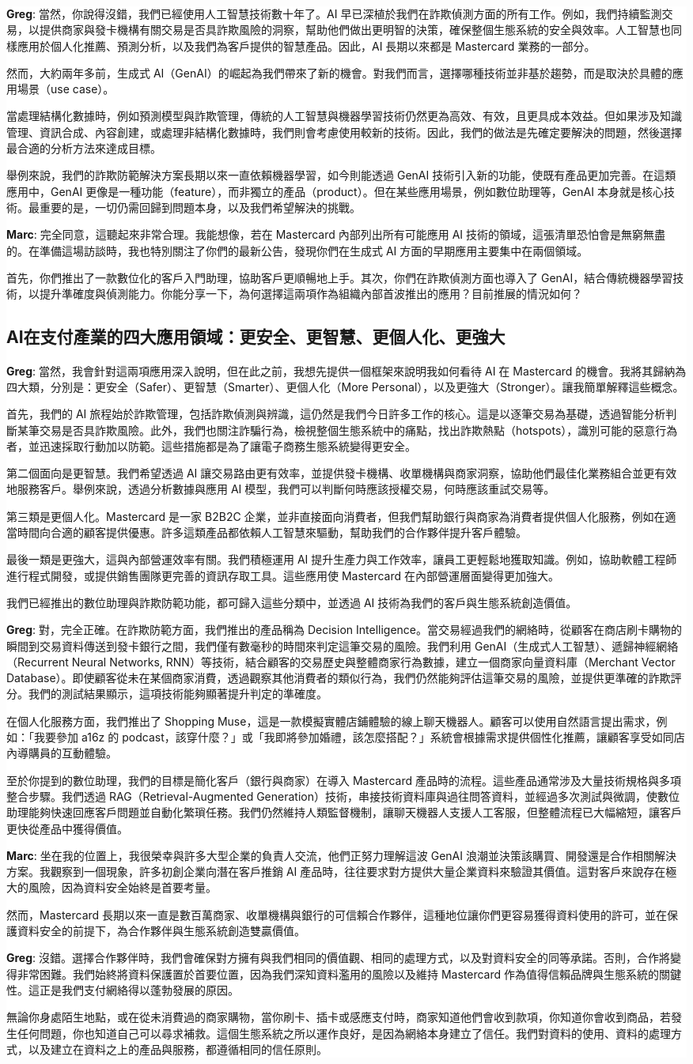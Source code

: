 **Greg**: 當然，你說得沒錯，我們已經使用人工智慧技術數十年了。AI 早已深植於我們在詐欺偵測方面的所有工作。例如，我們持續監測交易，以提供商家與發卡機構有關交易是否具詐欺風險的洞察，幫助他們做出更明智的決策，確保整個生態系統的安全與效率。人工智慧也同樣應用於個人化推薦、預測分析，以及我們為客戶提供的智慧產品。因此，AI 長期以來都是 Mastercard 業務的一部分。

然而，大約兩年多前，生成式 AI（GenAI）的崛起為我們帶來了新的機會。對我們而言，選擇哪種技術並非基於趨勢，而是取決於具體的應用場景（use case）。  

當處理結構化數據時，例如預測模型與詐欺管理，傳統的人工智慧與機器學習技術仍然更為高效、有效，且更具成本效益。但如果涉及知識管理、資訊合成、內容創建，或處理非結構化數據時，我們則會考慮使用較新的技術。因此，我們的做法是先確定要解決的問題，然後選擇最合適的分析方法來達成目標。

舉例來說，我們的詐欺防範解決方案長期以來一直依賴機器學習，如今則能透過 GenAI 技術引入新的功能，使既有產品更加完善。在這類應用中，GenAI 更像是一種功能（feature），而非獨立的產品（product）。但在某些應用場景，例如數位助理等，GenAI 本身就是核心技術。最重要的是，一切仍需回歸到問題本身，以及我們希望解決的挑戰。

**Marc**: 完全同意，這聽起來非常合理。我能想像，若在 Mastercard 內部列出所有可能應用 AI 技術的領域，這張清單恐怕會是無窮無盡的。在準備這場訪談時，我也特別關注了你們的最新公告，發現你們在生成式 AI 方面的早期應用主要集中在兩個領域。  

首先，你們推出了一款數位化的客戶入門助理，協助客戶更順暢地上手。其次，你們在詐欺偵測方面也導入了 GenAI，結合傳統機器學習技術，以提升準確度與偵測能力。你能分享一下，為何選擇這兩項作為組織內部首波推出的應用？目前推展的情況如何？

## AI在支付產業的四大應用領域：更安全、更智慧、更個人化、更強大

**Greg**: 當然，我會針對這兩項應用深入說明，但在此之前，我想先提供一個框架來說明我如何看待 AI 在 Mastercard 的機會。我將其歸納為四大類，分別是：更安全（Safer）、更智慧（Smarter）、更個人化（More Personal），以及更強大（Stronger）。讓我簡單解釋這些概念。

首先，我們的 AI 旅程始於詐欺管理，包括詐欺偵測與辨識，這仍然是我們今日許多工作的核心。這是以逐筆交易為基礎，透過智能分析判斷某筆交易是否具詐欺風險。此外，我們也關注詐騙行為，檢視整個生態系統中的痛點，找出詐欺熱點（hotspots），識別可能的惡意行為者，並迅速採取行動加以防範。這些措施都是為了讓電子商務生態系統變得更安全。

第二個面向是更智慧。我們希望透過 AI 讓交易路由更有效率，並提供發卡機構、收單機構與商家洞察，協助他們最佳化業務組合並更有效地服務客戶。舉例來說，透過分析數據與應用 AI 模型，我們可以判斷何時應該授權交易，何時應該重試交易等。

第三類是更個人化。Mastercard 是一家 B2B2C 企業，並非直接面向消費者，但我們幫助銀行與商家為消費者提供個人化服務，例如在適當時間向合適的顧客提供優惠。許多這類產品都依賴人工智慧來驅動，幫助我們的合作夥伴提升客戶體驗。

最後一類是更強大，這與內部營運效率有關。我們積極運用 AI 提升生產力與工作效率，讓員工更輕鬆地獲取知識。例如，協助軟體工程師進行程式開發，或提供銷售團隊更完善的資訊存取工具。這些應用使 Mastercard 在內部營運層面變得更加強大。

我們已經推出的數位助理與詐欺防範功能，都可歸入這些分類中，並透過 AI 技術為我們的客戶與生態系統創造價值。

**Greg**: 對，完全正確。在詐欺防範方面，我們推出的產品稱為 Decision Intelligence。當交易經過我們的網絡時，從顧客在商店刷卡購物的瞬間到交易資料傳送到發卡銀行之間，我們僅有數毫秒的時間來判定這筆交易的風險。我們利用 GenAI（生成式人工智慧）、遞歸神經網絡（Recurrent Neural Networks, RNN）等技術，結合顧客的交易歷史與整體商家行為數據，建立一個商家向量資料庫（Merchant Vector Database）。即使顧客從未在某個商家消費，透過觀察其他消費者的類似行為，我們仍然能夠評估這筆交易的風險，並提供更準確的詐欺評分。我們的測試結果顯示，這項技術能夠顯著提升判定的準確度。

在個人化服務方面，我們推出了 Shopping Muse，這是一款模擬實體店鋪體驗的線上聊天機器人。顧客可以使用自然語言提出需求，例如：「我要參加 a16z 的 podcast，該穿什麼？」或「我即將參加婚禮，該怎麼搭配？」系統會根據需求提供個性化推薦，讓顧客享受如同店內導購員的互動體驗。

至於你提到的數位助理，我們的目標是簡化客戶（銀行與商家）在導入 Mastercard 產品時的流程。這些產品通常涉及大量技術規格與多項整合步驟。我們透過 RAG（Retrieval-Augmented Generation）技術，串接技術資料庫與過往問答資料，並經過多次測試與微調，使數位助理能夠快速回應客戶問題並自動化繁瑣任務。我們仍然維持人類監督機制，讓聊天機器人支援人工客服，但整體流程已大幅縮短，讓客戶更快從產品中獲得價值。

**Marc**: 坐在我的位置上，我很榮幸與許多大型企業的負責人交流，他們正努力理解這波 GenAI 浪潮並決策該購買、開發還是合作相關解決方案。我觀察到一個現象，許多初創企業向潛在客戶推銷 AI 產品時，往往要求對方提供大量企業資料來驗證其價值。這對客戶來說存在極大的風險，因為資料安全始終是首要考量。

然而，Mastercard 長期以來一直是數百萬商家、收單機構與銀行的可信賴合作夥伴，這種地位讓你們更容易獲得資料使用的許可，並在保護資料安全的前提下，為合作夥伴與生態系統創造雙贏價值。

**Greg**: 沒錯。選擇合作夥伴時，我們會確保對方擁有與我們相同的價值觀、相同的處理方式，以及對資料安全的同等承諾。否則，合作將變得非常困難。我們始終將資料保護置於首要位置，因為我們深知資料濫用的風險以及維持 Mastercard 作為值得信賴品牌與生態系統的關鍵性。這正是我們支付網絡得以蓬勃發展的原因。

無論你身處陌生地點，或在從未消費過的商家購物，當你刷卡、插卡或感應支付時，商家知道他們會收到款項，你知道你會收到商品，若發生任何問題，你也知道自己可以尋求補救。這個生態系統之所以運作良好，是因為網絡本身建立了信任。我們對資料的使用、資料的處理方式，以及建立在資料之上的產品與服務，都遵循相同的信任原則。
